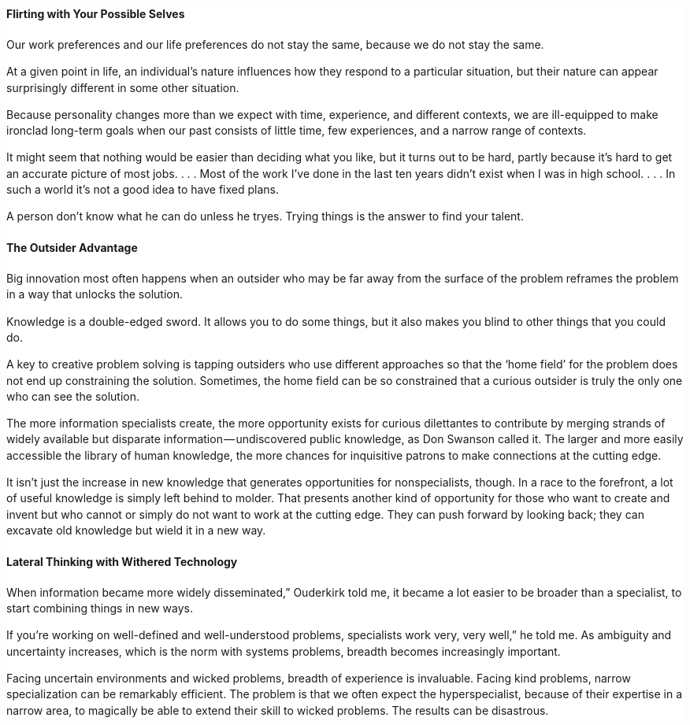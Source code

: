 #### Flirting with Your Possible Selves

Our work preferences and our life preferences do not stay the same, because we do not stay the same.

At a given point in life, an individual’s nature influences how they respond to a particular situation, but their nature can appear surprisingly different in some other situation.

Because personality changes more than we expect with time, experience, and different contexts, we are ill-equipped to make ironclad long-term goals when our past consists of little time, few experiences, and a narrow range of contexts.

It might seem that nothing would be easier than deciding what you like, but it turns out to be hard, partly because it’s hard to get an accurate picture of most jobs. . . . Most of the work I’ve done in the last ten years didn’t exist when I was in high school. . . . In such a world it’s not a good idea to have fixed plans.

A person don’t know what he can do unless he tryes. Trying things is the answer to find your talent.

#### The Outsider Advantage

Big innovation most often happens when an outsider who may be far away from the surface of the problem reframes the problem in a way that unlocks the solution.

Knowledge is a double-edged sword. It allows you to do some things, but it also makes you blind to other things that you could do.

A key to creative problem solving is tapping outsiders who use different approaches so that the ‘home field’ for the problem does not end up constraining the solution. Sometimes, the home field can be so constrained that a curious outsider is truly the only one who can see the solution.

The more information specialists create, the more opportunity exists for curious dilettantes to contribute by merging strands of widely available but disparate information — undiscovered public knowledge, as Don Swanson called it. The larger and more easily accessible the library of human knowledge, the more chances for inquisitive patrons to make connections at the cutting edge.

It isn’t just the increase in new knowledge that generates opportunities for nonspecialists, though. In a race to the forefront, a lot of useful knowledge is simply left behind to molder. That presents another kind of opportunity for those who want to create and invent but who cannot or simply do not want to work at the cutting edge. They can push forward by looking back; they can excavate old knowledge but wield it in a new way.

#### Lateral Thinking with Withered Technology

When information became more widely disseminated,” Ouderkirk told me, it became a lot easier to be broader than a specialist, to start combining things in new ways.

If you’re working on well-defined and well-understood problems, specialists work very, very well,” he told me. As ambiguity and uncertainty increases, which is the norm with systems problems, breadth becomes increasingly important.

Facing uncertain environments and wicked problems, breadth of experience is invaluable. Facing kind problems, narrow specialization can be remarkably efficient. The problem is that we often expect the hyperspecialist, because of their expertise in a narrow area, to magically be able to extend their skill to wicked problems. The results can be disastrous.
